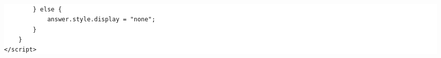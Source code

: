             } else {
                answer.style.display = "none";
            }
        }
    </script>
</body>
</html>
